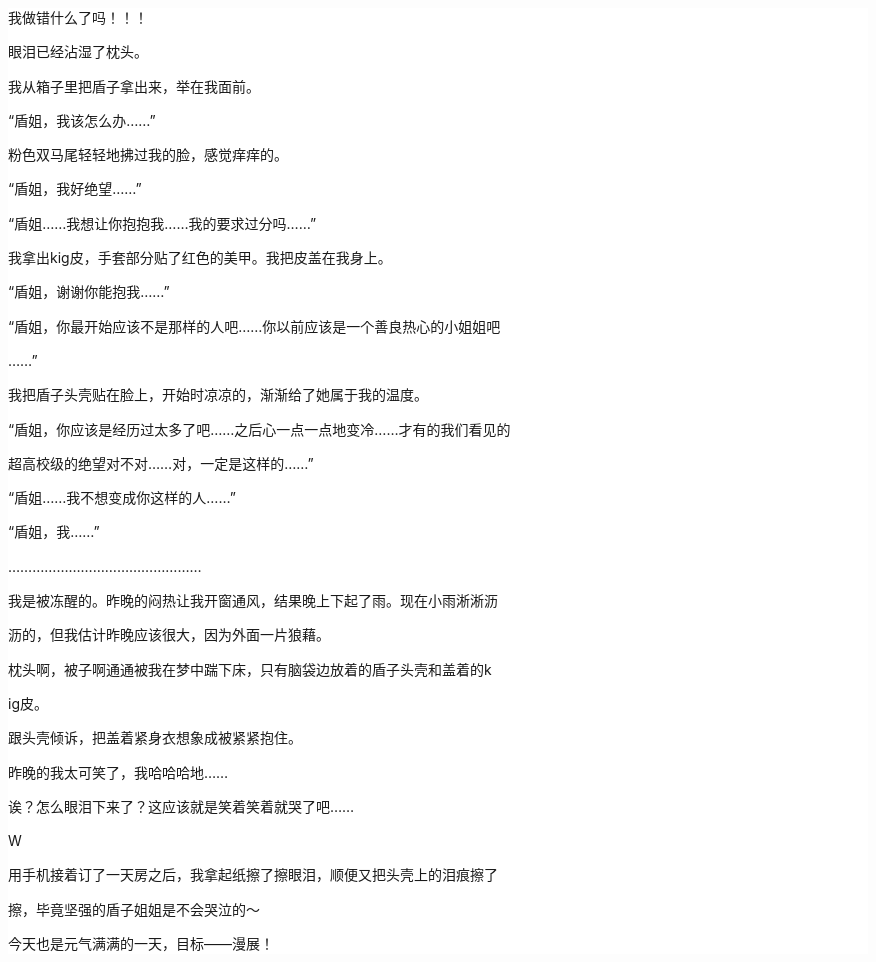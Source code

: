 我做错什么了吗！！！

眼泪已经沾湿了枕头。

我从箱子里把盾子拿出来，举在我面前。



“盾姐，我该怎么办……”



粉色双马尾轻轻地拂过我的脸，感觉痒痒的。



“盾姐，我好绝望……”

“盾姐……我想让你抱抱我……我的要求过分吗……”

我拿出kig皮，手套部分贴了红色的美甲。我把皮盖在我身上。

“盾姐，谢谢你能抱我……”



“盾姐，你最开始应该不是那样的人吧……你以前应该是一个善良热心的小姐姐吧

……”



我把盾子头壳贴在脸上，开始时凉凉的，渐渐给了她属于我的温度。

“盾姐，你应该是经历过太多了吧……之后心一点一点地变冷……才有的我们看见的

超高校级的绝望对不对……对，一定是这样的……”

“盾姐……我不想变成你这样的人……”



“盾姐，我……”

…………………………………………

我是被冻醒的。昨晚的闷热让我开窗通风，结果晚上下起了雨。现在小雨淅淅沥

沥的，但我估计昨晚应该很大，因为外面一片狼藉。

枕头啊，被子啊通通被我在梦中踹下床，只有脑袋边放着的盾子头壳和盖着的k

ig皮。

跟头壳倾诉，把盖着紧身衣想象成被紧紧抱住。

昨晚的我太可笑了，我哈哈哈地……

诶？怎么眼泪下来了？这应该就是笑着笑着就哭了吧……

W



用手机接着订了一天房之后，我拿起纸擦了擦眼泪，顺便又把头壳上的泪痕擦了

擦，毕竟坚强的盾子姐姐是不会哭泣的～

今天也是元气满满的一天，目标——漫展！
